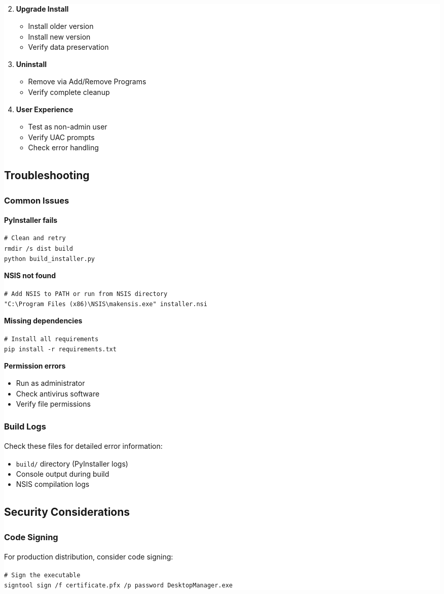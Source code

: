 2. **Upgrade Install**
   - Install older version
   - Install new version
   - Verify data preservation

3. **Uninstall**
   - Remove via Add/Remove Programs
   - Verify complete cleanup

4. **User Experience**
   - Test as non-admin user
   - Verify UAC prompts
   - Check error handling

## Troubleshooting

### Common Issues

**PyInstaller fails**
```batch
# Clean and retry
rmdir /s dist build
python build_installer.py
```

**NSIS not found**
```batch
# Add NSIS to PATH or run from NSIS directory
"C:\Program Files (x86)\NSIS\makensis.exe" installer.nsi
```

**Missing dependencies**
```batch
# Install all requirements
pip install -r requirements.txt
```

**Permission errors**
- Run as administrator
- Check antivirus software
- Verify file permissions

### Build Logs
Check these files for detailed error information:
- `build/` directory (PyInstaller logs)
- Console output during build
- NSIS compilation logs

## Security Considerations

### Code Signing
For production distribution, consider code signing:
```batch
# Sign the executable
signtool sign /f certificate.pfx /p password DesktopManager.exe
```
